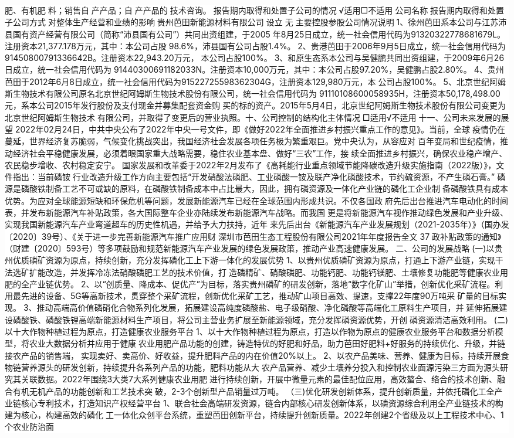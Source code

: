 肥、有机肥
料；销售自
产产品；自
产产品的
技术咨询。
报告期内取得和处置子公司的情况
√适用□不适用
公司名称
报告期内取得和处置子公司方式
对整体生产经营和业绩的影响
贵州芭田新能源材料有限公司
设立
无
主要控股参股公司情况说明
1、徐州芭田系本公司与江苏沛县国有资产经营有限公司（简称“沛县国有公司”）共同出资组建，于2005
年8月25日成立，统一社会信用代码为91320322778681679L。注册资本21,377.178万元，其中：本公司占股
98.6%，沛县国有公司占股1.4%。
2、贵港芭田于2006年9月5日成立，统一社会信用代码为91450800791336642B。注册资本22,943.20万元，
本公司占股100%。
3、和原生态系本公司与吴健鹏共同出资组建，于2009年6月26日成立，统一社会信用代码为
91440300691182033N。注册资本10,000万元，其中：本公司占股97.20%，吴健鹏占股2.80%。
4、贵州芭田于2012年6月8日成立，统一社会信用代码为91522725598362304G，注册资本129,980万元，本
公司占股100%。
5、北京世纪阿姆斯生物技术有限公司原名北京世纪阿姆斯生物技术股份有限公司，统一社会信用代码为
91110108600058935H，注册资本50,178,498.00元，系本公司2015年发行股份及支付现金并募集配套资金购
买的标的资产。2015年5月4日，北京世纪阿姆斯生物技术股份有限公司变更为北京世纪阿姆斯生物技术
有限公司，并取得了变更后的营业执照。十、公司控制的结构化主体情况
□适用√不适用
十一、公司未来发展的展望
2022年02月24日，中共中央公布了2022年中央一号文件，即《做好2022年全面推进乡村振兴重点工作的意见》。当前，全球
疫情仍在蔓延，世界经济复苏脆弱，气候变化挑战突出，我国经济社会发展各项任务极为繁重艰巨。党中央认为，从容应对
百年变局和世纪疫情，推动经济社会平稳健康发展，必须着眼国家重大战略需要，稳住农业基本盘、做好“三农”工作，接
续全面推进乡村振兴，确保农业稳产增产、农民稳步增收、农村稳定安宁。
国家发展和改革委于2022年2月发布了《高耗能行业重点领域节能降碳改造升级实施指南（2022版）》，文件指出：当前磷铵
行业改造升级工作方向主要包括“开发硝酸法磷肥、工业磷酸一铵及联产净化磷酸技术，节约硫资源，不产生磷石膏。”
磷源是磷酸铁制备工艺不可或缺的原料，在磷酸铁制备成本中占比最大，因此，拥有磷资源及一体化产业链的磷化工企业制
备磷酸铁具有成本优势。为应对全球能源短缺和环保危机等问题，发展新能源汽车已经在全球范围内形成共识。不仅各国政
府先后出台推进汽车电动化的时间表，并发布新能源汽车补贴政策，各大国际整车企业亦陆续发布新能源汽车战略。而我国
更是将新能源汽车视作推动绿色发展和产业升级、实现我国新能源汽车产业弯道超车的历史性机遇，并给予大力扶持，近年
来先后出台《新能源汽车产业发展规划（2021-2035年）》（国办发〔2020〕39号）、《关于进一步完善新能源汽车推广应用财
深圳市芭田生态工程股份有限公司2021年年度报告全文
37
政补贴政策的通知》（财建〔2020〕593号）等多项鼓励和规范新能源汽车产业发展的绿色发展政策，推动产业高速健康发展。
二、公司的发展战略
(一)以贵州优质磷矿资源为原点，持续创新，充分发挥磷化工上下游一体化的发展优势
1、以贵州优质磷矿资源为原点，打通上下游产业链，实现干法选矿扩能改造，并发挥冷冻法硝酸磷肥工艺的技术价值，打
造磷精矿、硝酸磷肥、功能钙肥、功能钙镁肥、土壤修复功能肥等健康农业用肥的全产业链优势。
2、以“创质量、降成本、促优产”为目标，落实贵州磷矿的研发创新，落地“数字化矿山”举措，创新优化采矿流程。利
用最先进的设备、5G等高新技术，贯穿整个采矿流程，创新优化采矿工艺，推动矿山项目高效、提速，支撑22年度90万吨采
矿量的目标实现。
3、推动高端高价值磷硝化合物系列化发展，拓展建设高纯度磷酸盐、电子级硝酸、净化磷酸等高端化工原料生产项目，并
延伸拓展建设磷酸铁、磷酸铁锂高端新能源材料生产项目，将公司主营业务扩展至新能源领域，充分发挥磷资源优势，开创
磷资源清洁高效利用。
(二)以十大作物种植过程为原点，打造健康农业服务平台
1、以十大作物种植过程为原点，打造以作物为原点的健康农业服务平台和数据分析模型，将农业大数据分析并应用于健康
农业用肥产品功能的创建，铸造特优的好肥和好品，助力芭田好肥料+好服务的持续优化、升级，并链接农产品的销售端，
实现卖好、卖高价、好收益，提升肥料产品的内在价值20%以上。
2、以农产品美味、营养、健康为目标，持续开展食物链营养源头的研发创新，持续提升各系列产品的功能，肥料功能从大
农产品营养、减少土壤养分投入和控制农业面源污染三方面为源头研究其关联数据。2022年围绕3大类7大系列健康农业用肥
进行持续创新，开展中微量元素的最佳配位应用，高效螯合、络合的技术创新、融合有机无机产品的功能创新和工艺技术突
破，2-3个创新型产品销量过万吨。
（三)优化研发创新体系，提升创新质量，并依托磷化工全产业链核心专利技术，打造知识产权经营平台
1、联合社会高端研发资源，链合内部核心研发创新体系，以磷资源综合利用全产业链技术的构建为核心，构建高效的磷化
工一体化众创平台系统，重塑芭田创新平台，持续提升创新质量。2022年创建2个省级及以上工程技术中心、1个农业防治面